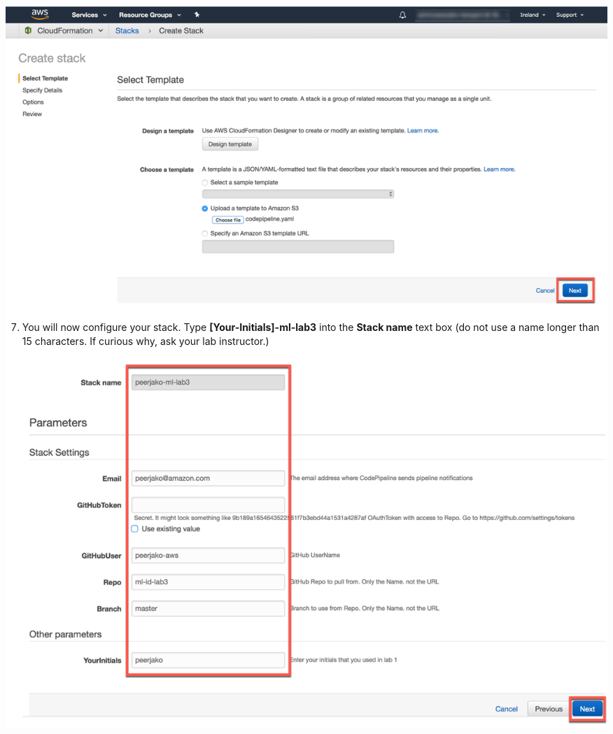    ![image-20180831131809052](images/image-cloudformation-wizard-next1.png)

7. You will now configure your stack. Type **[Your-Initials]-ml-lab3** into the **Stack name** text box (do not use a name longer than 15 characters. If curious why, ask your lab instructor.)

   ![image-20181029222334231](images/image-cloudformation-wizard-parameters.png)
